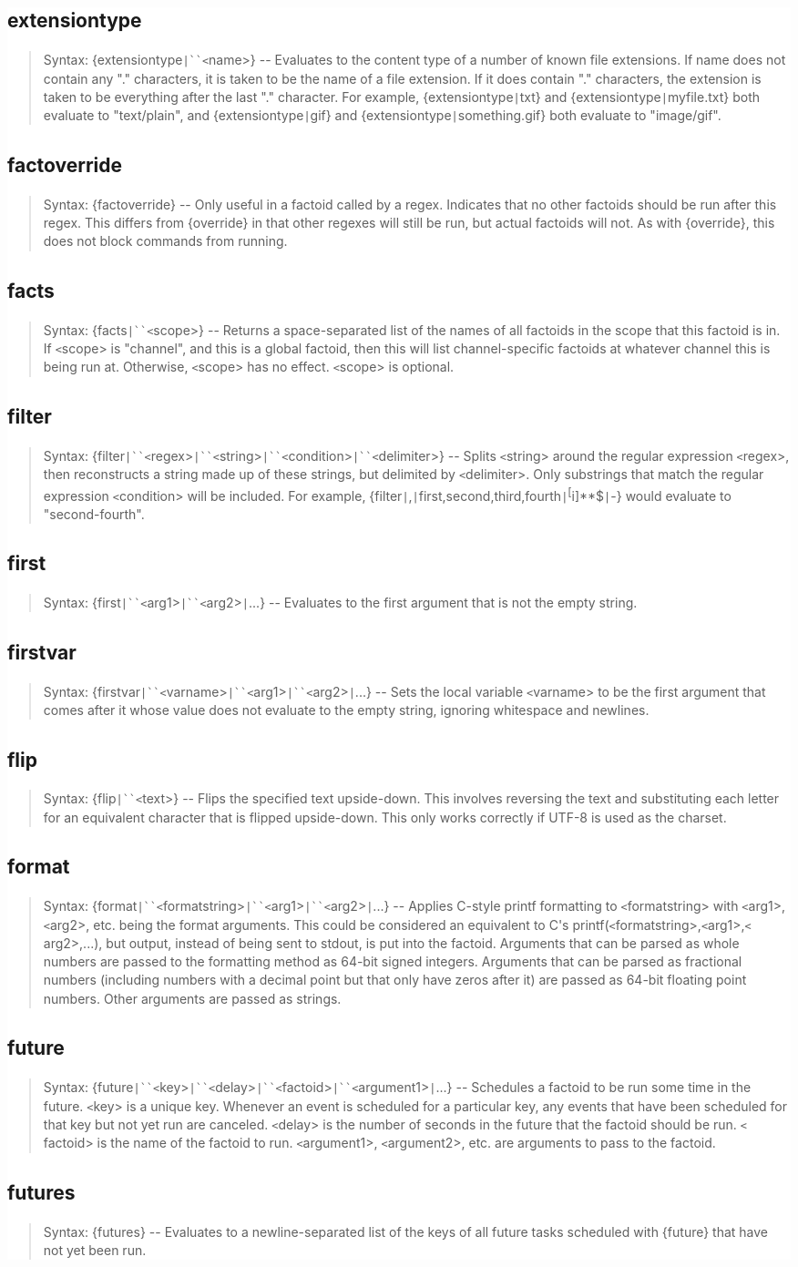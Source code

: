 ## extensiontype ##
> Syntax: {extensiontype`|``<`name>} -- Evaluates to the content type of a number of known file extensions. If name does not contain any "." characters, it is taken to be the name of a file extension. If it does contain "." characters, the extension is taken to be everything after the last "." character.
For example, {extensiontype`|`txt} and {extensiontype`|`myfile.txt} both evaluate to "text/plain", and {extensiontype`|`gif} and {extensiontype`|`something.gif} both evaluate to "image/gif".
## factoverride ##
> Syntax: {factoverride} -- Only useful in a factoid called by a regex. Indicates that no other factoids should be run after this regex. This differs from {override} in that other regexes will still be run, but actual factoids will not. As with {override}, this does not block commands from running.
## facts ##
> Syntax: {facts`|``<`scope>} -- Returns a space-separated list of the names of all factoids in the scope that this factoid is in. If `<`scope> is "channel", and this is a global factoid, then this will list channel-specific factoids at whatever channel this is being run at. Otherwise, `<`scope> has no effect. `<`scope> is optional.
## filter ##
> Syntax: {filter`|``<`regex>`|``<`string>`|``<`condition>`|``<`delimiter>} -- Splits `<`string> around the regular expression `<`regex>, then reconstructs a string made up of these strings, but delimited by `<`delimiter>. Only substrings that match the regular expression `<`condition> will be included.
For example, {filter`|`,`|`first,second,third,fourth`|`<sup>[</sup>i]**$`|`-} would evaluate to "second-fourth".
## first ##
> Syntax: {first`|``<`arg1>`|``<`arg2>`|`...} -- Evaluates to the first argument that is not the empty string.
## firstvar ##
> Syntax: {firstvar`|``<`varname>`|``<`arg1>`|``<`arg2>`|`...} -- Sets the local variable `<`varname> to be the first argument that comes after it whose value does not evaluate to the empty string, ignoring whitespace and newlines.
## flip ##
> Syntax: {flip`|``<`text>} -- Flips the specified text upside-down. This involves reversing the text and substituting each letter for an equivalent character that is flipped upside-down. This only works correctly if UTF-8 is used as the charset.
## format ##
> Syntax: {format`|``<`formatstring>`|``<`arg1>`|``<`arg2>`|`...} -- Applies C-style printf formatting to `<`formatstring> with `<`arg1>, `<`arg2>, etc. being the format arguments. This could be considered an equivalent to C's printf(`<`formatstring>,`<`arg1>,`<`arg2>,...), but output, instead of being sent to stdout, is put into the factoid.
Arguments that can be parsed as whole numbers are passed to the formatting method as 64-bit signed integers. Arguments that can be parsed as fractional numbers (including numbers with a decimal point but that only have zeros after it) are passed as 64-bit floating point numbers. Other arguments are passed as strings.
## future ##
> Syntax: {future`|``<`key>`|``<`delay>`|``<`factoid>`|``<`argument1>`|`...} -- Schedules a factoid to be run some time in the future. `<`key> is a unique key. Whenever an event is scheduled for a particular key, any events that have been scheduled for that key but not yet run are canceled. `<`delay> is the number of seconds in the future that the factoid should be run.
`<`factoid> is the name of the factoid to run. `<`argument1>, `<`argument2>, etc. are arguments to pass to the factoid.
## futures ##
> Syntax: {futures} -- Evaluates to a newline-separated list of the keys of all future tasks scheduled with {future} that have not yet been run.